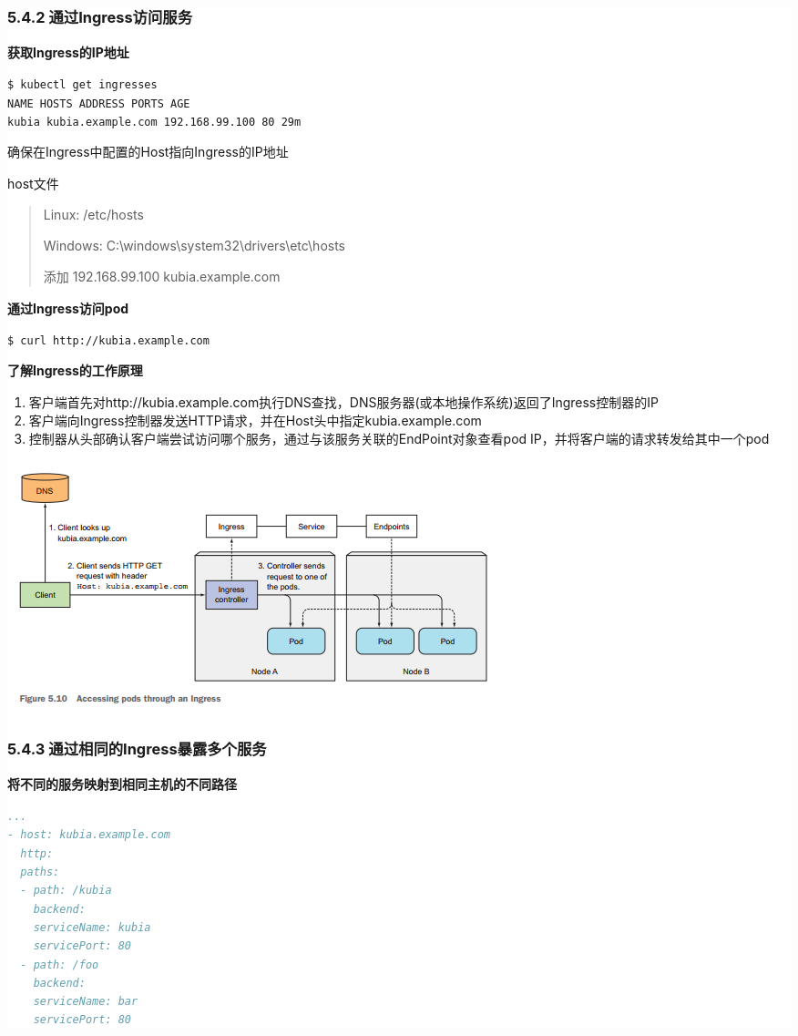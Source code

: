 ### 5.4.2 通过Ingress访问服务

**获取Ingress的IP地址**

```sh
$ kubectl get ingresses
NAME HOSTS ADDRESS PORTS AGE
kubia kubia.example.com 192.168.99.100 80 29m
```

确保在Ingress中配置的Host指向Ingress的IP地址

host文件

>   Linux: /etc/hosts 
>
>   Windows: C:\windows\system32\drivers\etc\hosts
>
>   添加 192.168.99.100 kubia.example.com

**通过Ingress访问pod**

```sh
$ curl http://kubia.example.com
```

**了解Ingress的工作原理**

1.  客户端首先对http://kubia.example.com执行DNS查找，DNS服务器(或本地操作系统)返回了Ingress控制器的IP
2.  客户端向Ingress控制器发送HTTP请求，并在Host头中指定kubia.example.com
3.  控制器从头部确认客户端尝试访问哪个服务，通过与该服务关联的EndPoint对象查看pod IP，并将客户端的请求转发给其中一个pod

![image-20200718000415294](5.%E6%9C%8D%E5%8A%A1%EF%BC%9A%E8%AE%A9%E5%AE%A2%E6%88%B7%E7%AB%AF%E5%8F%91%E7%8E%B0pod%E5%B9%B6%E4%B8%8E%E4%B9%8B%E9%80%9A%E4%BF%A1.assets/image-20200718000415294.png)

### 5.4.3 通过相同的Ingress暴露多个服务

**将不同的服务映射到相同主机的不同路径**

```yaml
...
- host: kubia.example.com
  http:
  paths:
  - path: /kubia
    backend:
    serviceName: kubia
    servicePort: 80
  - path: /foo
    backend:
    serviceName: bar
    servicePort: 80
```
